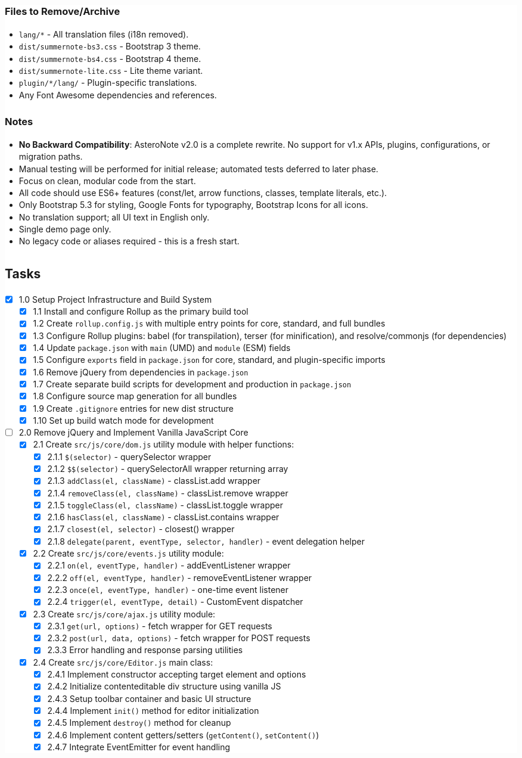 ### Files to Remove/Archive

- `lang/*` - All translation files (i18n removed).
- `dist/summernote-bs3.css` - Bootstrap 3 theme.
- `dist/summernote-bs4.css` - Bootstrap 4 theme.
- `dist/summernote-lite.css` - Lite theme variant.
- `plugin/*/lang/` - Plugin-specific translations.
- Any Font Awesome dependencies and references.

### Notes

- **No Backward Compatibility**: AsteroNote v2.0 is a complete rewrite. No support for v1.x APIs, plugins, configurations, or migration paths.
- Manual testing will be performed for initial release; automated tests deferred to later phase.
- Focus on clean, modular code from the start.
- All code should use ES6+ features (const/let, arrow functions, classes, template literals, etc.).
- Only Bootstrap 5.3 for styling, Google Fonts for typography, Bootstrap Icons for all icons.
- No translation support; all UI text in English only.
- Single demo page only.
- No legacy code or aliases required - this is a fresh start.

## Tasks

- [x] 1.0 Setup Project Infrastructure and Build System
  - [x] 1.1 Install and configure Rollup as the primary build tool
  - [x] 1.2 Create `rollup.config.js` with multiple entry points for core, standard, and full bundles
  - [x] 1.3 Configure Rollup plugins: babel (for transpilation), terser (for minification), and resolve/commonjs (for dependencies)
  - [x] 1.4 Update `package.json` with `main` (UMD) and `module` (ESM) fields
  - [x] 1.5 Configure `exports` field in `package.json` for core, standard, and plugin-specific imports
  - [x] 1.6 Remove jQuery from dependencies in `package.json`
  - [x] 1.7 Create separate build scripts for development and production in `package.json`
  - [x] 1.8 Configure source map generation for all bundles
  - [x] 1.9 Create `.gitignore` entries for new dist structure
  - [x] 1.10 Set up build watch mode for development

- [ ] 2.0 Remove jQuery and Implement Vanilla JavaScript Core
  - [x] 2.1 Create `src/js/core/dom.js` utility module with helper functions:
    - [x] 2.1.1 `$(selector)` - querySelector wrapper
    - [x] 2.1.2 `$$(selector)` - querySelectorAll wrapper returning array
    - [x] 2.1.3 `addClass(el, className)` - classList.add wrapper
    - [x] 2.1.4 `removeClass(el, className)` - classList.remove wrapper
    - [x] 2.1.5 `toggleClass(el, className)` - classList.toggle wrapper
    - [x] 2.1.6 `hasClass(el, className)` - classList.contains wrapper
    - [x] 2.1.7 `closest(el, selector)` - closest() wrapper
    - [x] 2.1.8 `delegate(parent, eventType, selector, handler)` - event delegation helper
  - [x] 2.2 Create `src/js/core/events.js` utility module:
    - [x] 2.2.1 `on(el, eventType, handler)` - addEventListener wrapper
    - [x] 2.2.2 `off(el, eventType, handler)` - removeEventListener wrapper
    - [x] 2.2.3 `once(el, eventType, handler)` - one-time event listener
    - [x] 2.2.4 `trigger(el, eventType, detail)` - CustomEvent dispatcher
  - [x] 2.3 Create `src/js/core/ajax.js` utility module:
    - [x] 2.3.1 `get(url, options)` - fetch wrapper for GET requests
    - [x] 2.3.2 `post(url, data, options)` - fetch wrapper for POST requests
    - [x] 2.3.3 Error handling and response parsing utilities
  - [x] 2.4 Create `src/js/core/Editor.js` main class:
    - [x] 2.4.1 Implement constructor accepting target element and options
    - [x] 2.4.2 Initialize contenteditable div structure using vanilla JS
    - [x] 2.4.3 Setup toolbar container and basic UI structure
    - [x] 2.4.4 Implement `init()` method for editor initialization
    - [x] 2.4.5 Implement `destroy()` method for cleanup
    - [x] 2.4.6 Implement content getters/setters (`getContent()`, `setContent()`)
    - [x] 2.4.7 Integrate EventEmitter for event handling